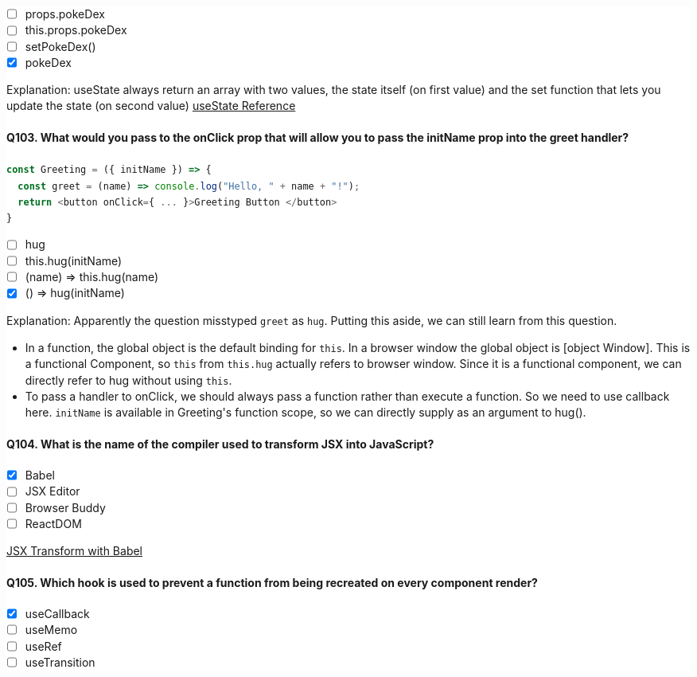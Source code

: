 - [ ] props.pokeDex
- [ ] this.props.pokeDex
- [ ] setPokeDex()
- [x] pokeDex

Explanation: useState always return an array with two values, the state itself (on first value) and the set function that lets you update the state (on second value)
[useState Reference](https://legacy.reactjs.org/blog/2020/09/22/introducing-the-new-jsx-transform.html)

#### Q103. What would you pass to the onClick prop that will allow you to pass the initName prop into the greet handler?

```javascript
const Greeting = ({ initName }) => {
  const greet = (name) => console.log("Hello, " + name + "!");
  return <button onClick={ ... }>Greeting Button </button>
}
```

- [ ] hug
- [ ] this.hug(initName)
- [ ] (name) => this.hug(name)
- [x] () => hug(initName)

Explanation: Apparently the question misstyped `greet` as `hug`. Putting this aside, we can still learn from this question.

- In a function, the global object is the default binding for `this`. In a browser window the global object is [object Window].
  This is a functional Component, so `this` from `this.hug` actually refers to browser window.
  Since it is a functional component, we can directly refer to hug without using `this`.
- To pass a handler to onClick, we should always pass a function rather than execute a function. So we need to use callback here.
  `initName` is available in Greeting's function scope, so we can directly supply as an argument to hug().

#### Q104. What is the name of the compiler used to transform JSX into JavaScript?

- [x] Babel
- [ ] JSX Editor
- [ ] Browser Buddy
- [ ] ReactDOM

[JSX Transform with Babel](https://legacy.reactjs.org/blog/2020/09/22/introducing-the-new-jsx-transform.html)

#### Q105. Which hook is used to prevent a function from being recreated on every component render?

- [x] useCallback
- [ ] useMemo
- [ ] useRef
- [ ] useTransition
